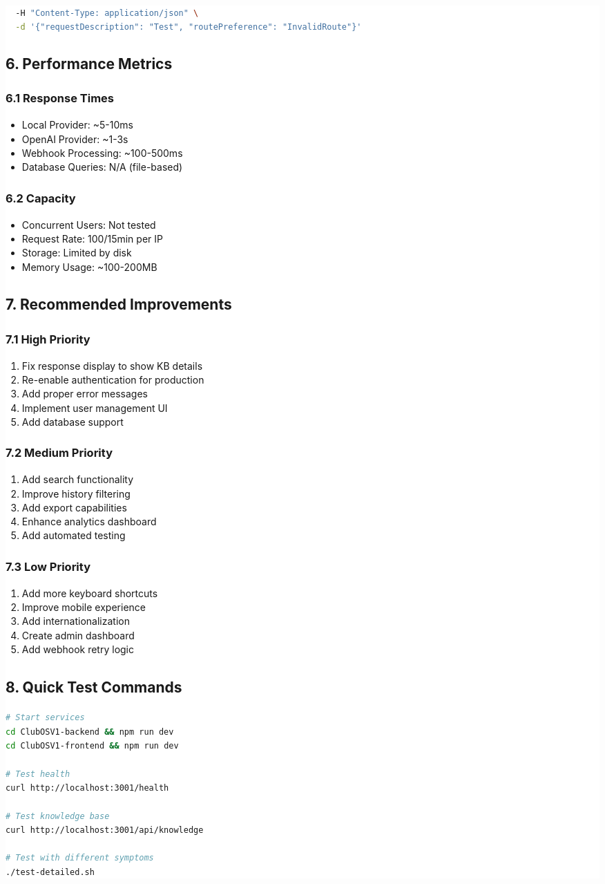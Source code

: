 ```bash
  -H "Content-Type: application/json" \
  -d '{"requestDescription": "Test", "routePreference": "InvalidRoute"}'
```

## 6. Performance Metrics

### 6.1 Response Times
- Local Provider: ~5-10ms
- OpenAI Provider: ~1-3s
- Webhook Processing: ~100-500ms
- Database Queries: N/A (file-based)

### 6.2 Capacity
- Concurrent Users: Not tested
- Request Rate: 100/15min per IP
- Storage: Limited by disk
- Memory Usage: ~100-200MB

## 7. Recommended Improvements

### 7.1 High Priority
1. Fix response display to show KB details
2. Re-enable authentication for production
3. Add proper error messages
4. Implement user management UI
5. Add database support

### 7.2 Medium Priority
1. Add search functionality
2. Improve history filtering
3. Add export capabilities
4. Enhance analytics dashboard
5. Add automated testing

### 7.3 Low Priority
1. Add more keyboard shortcuts
2. Improve mobile experience
3. Add internationalization
4. Create admin dashboard
5. Add webhook retry logic

## 8. Quick Test Commands

```bash
# Start services
cd ClubOSV1-backend && npm run dev
cd ClubOSV1-frontend && npm run dev

# Test health
curl http://localhost:3001/health

# Test knowledge base
curl http://localhost:3001/api/knowledge

# Test with different symptoms
./test-detailed.sh
```
